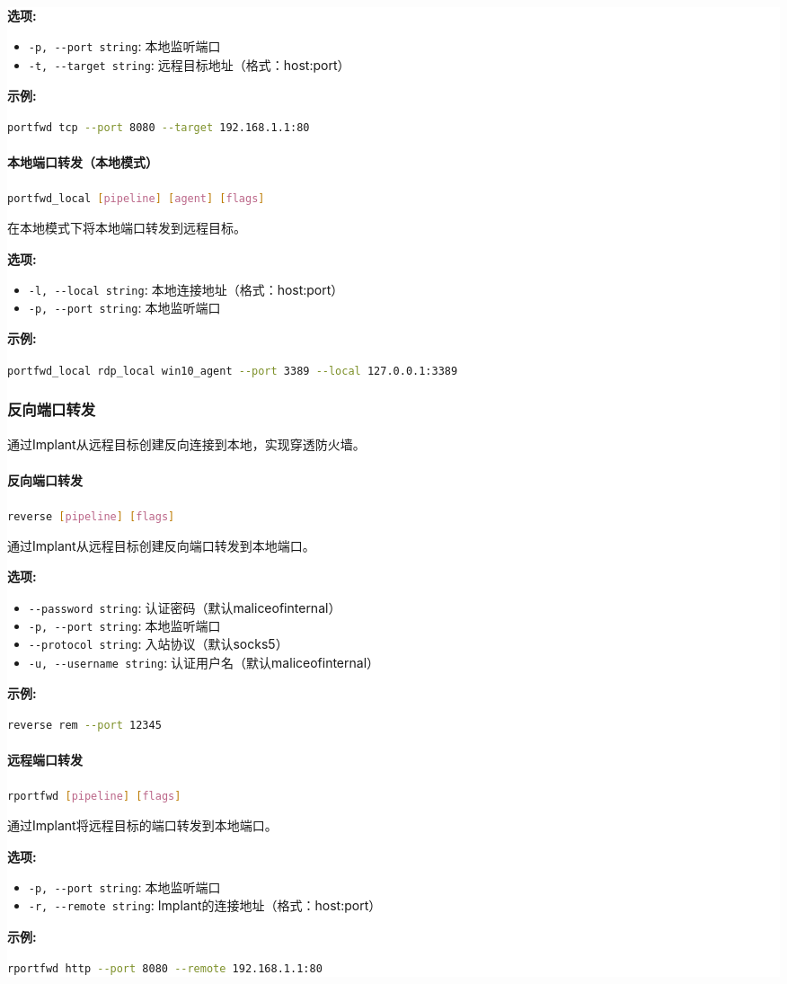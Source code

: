**选项:**
- `-p, --port string`: 本地监听端口
- `-t, --target string`: 远程目标地址（格式：host:port）

**示例:**
```bash
portfwd tcp --port 8080 --target 192.168.1.1:80
```

#### 本地端口转发（本地模式）
```bash
portfwd_local [pipeline] [agent] [flags]
```
在本地模式下将本地端口转发到远程目标。

**选项:**
- `-l, --local string`: 本地连接地址（格式：host:port）
- `-p, --port string`: 本地监听端口

**示例:**
```bash
portfwd_local rdp_local win10_agent --port 3389 --local 127.0.0.1:3389
```

### 反向端口转发
通过Implant从远程目标创建反向连接到本地，实现穿透防火墙。

#### 反向端口转发
```bash
reverse [pipeline] [flags]
```
通过Implant从远程目标创建反向端口转发到本地端口。

**选项:**
- `--password string`: 认证密码（默认maliceofinternal）
- `-p, --port string`: 本地监听端口
- `--protocol string`: 入站协议（默认socks5）
- `-u, --username string`: 认证用户名（默认maliceofinternal）

**示例:**
```bash
reverse rem --port 12345
```

#### 远程端口转发
```bash
rportfwd [pipeline] [flags]
```
通过Implant将远程目标的端口转发到本地端口。

**选项:**
- `-p, --port string`: 本地监听端口
- `-r, --remote string`: Implant的连接地址（格式：host:port）

**示例:**
```bash
rportfwd http --port 8080 --remote 192.168.1.1:80
```
